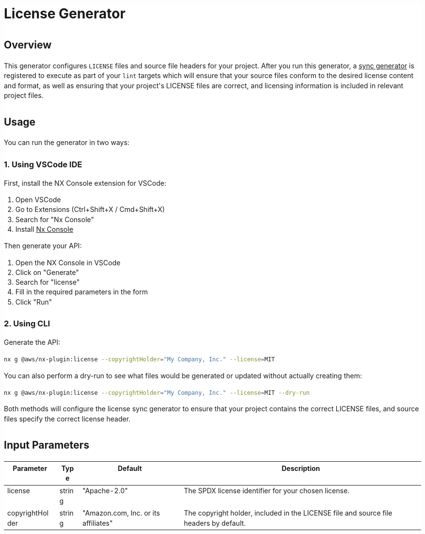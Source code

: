 # License Generator

## Overview

This generator configures `LICENSE` files and source file headers for your project. After you run this generator, a [sync generator](https://nx.dev/concepts/sync-generators) is registered to execute as part of your `lint` targets which will ensure that your source files conform to the desired license content and format, as well as ensuring that your project's LICENSE files are correct, and licensing information is included in relevant project files.

## Usage

You can run the generator in two ways:

### 1. Using VSCode IDE

First, install the NX Console extension for VSCode:

1. Open VSCode
2. Go to Extensions (Ctrl+Shift+X / Cmd+Shift+X)
3. Search for "Nx Console"
4. Install [Nx Console](https://marketplace.visualstudio.com/items?itemName=nrwl.angular-console)

Then generate your API:

1. Open the NX Console in VSCode
2. Click on "Generate"
3. Search for "license"
4. Fill in the required parameters in the form
5. Click "Run"

### 2. Using CLI

Generate the API:

```bash
nx g @aws/nx-plugin:license --copyrightHolder="My Company, Inc." --license=MIT
```

You can also perform a dry-run to see what files would be generated or updated without actually creating them:

```bash
nx g @aws/nx-plugin:license --copyrightHolder="My Company, Inc." --license=MIT --dry-run
```

Both methods will configure the license sync generator to ensure that your project contains the correct LICENSE files, and source files specify the correct license header.

## Input Parameters

| Parameter       | Type   | Default                              | Description                                                                            |
| --------------- | ------ | ------------------------------------ | -------------------------------------------------------------------------------------- |
| license         | string | "Apache-2.0"                         | The SPDX license identifier for your chosen license.                                   |
| copyrightHolder | string | "Amazon.com, Inc. or its affiliates" | The copyright holder, included in the LICENSE file and source file headers by default. |
